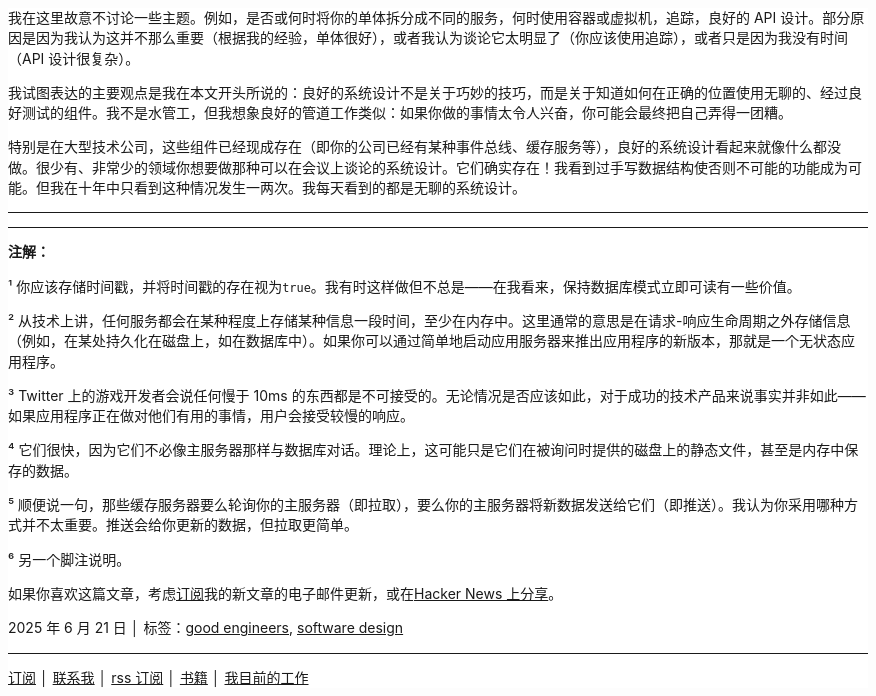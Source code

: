 我在这里故意不讨论一些主题。例如，是否或何时将你的单体拆分成不同的服务，何时使用容器或虚拟机，追踪，良好的 API 设计。部分原因是因为我认为这并不那么重要（根据我的经验，单体很好），或者我认为谈论它太明显了（你应该使用追踪），或者只是因为我没有时间（API 设计很复杂）。

我试图表达的主要观点是我在本文开头所说的：良好的系统设计不是关于巧妙的技巧，而是关于知道如何在正确的位置使用无聊的、经过良好测试的组件。我不是水管工，但我想象良好的管道工作类似：如果你做的事情太令人兴奋，你可能会最终把自己弄得一团糟。

特别是在大型技术公司，这些组件已经现成存在（即你的公司已经有某种事件总线、缓存服务等），良好的系统设计看起来就像什么都没做。很少有、非常少的领域你想要做那种可以在会议上谈论的系统设计。它们确实存在！我看到过手写数据结构使否则不可能的功能成为可能。但我在十年中只看到这种情况发生一两次。我每天看到的都是无聊的系统设计。

---

---

**注解：**

¹ 你应该存储时间戳，并将时间戳的存在视为`true`。我有时这样做但不总是——在我看来，保持数据库模式立即可读有一些价值。

² 从技术上讲，任何服务都会在某种程度上存储某种信息一段时间，至少在内存中。这里通常的意思是在请求-响应生命周期之外存储信息（例如，在某处持久化在磁盘上，如在数据库中）。如果你可以通过简单地启动应用服务器来推出应用程序的新版本，那就是一个无状态应用程序。

³ Twitter 上的游戏开发者会说任何慢于 10ms 的东西都是不可接受的。无论情况是否应该如此，对于成功的技术产品来说事实并非如此——如果应用程序正在做对他们有用的事情，用户会接受较慢的响应。

⁴ 它们很快，因为它们不必像主服务器那样与数据库对话。理论上，这可能只是它们在被询问时提供的磁盘上的静态文件，甚至是内存中保存的数据。

⁵ 顺便说一句，那些缓存服务器要么轮询你的主服务器（即拉取），要么你的主服务器将新数据发送给它们（即推送）。我认为你采用哪种方式并不太重要。推送会给你更新的数据，但拉取更简单。

⁶ 另一个脚注说明。

如果你喜欢这篇文章，考虑[订阅][13]我的新文章的电子邮件更新，或在[Hacker News 上分享][14]。

2025 年 6 月 21 日 │ 标签：[good engineers][15], [software design][16]

---

[订阅][17] │ [联系我][18] │ [rss 订阅][19] │ [书籍][20] │ [我目前的工作][21]

[2]: https://www.seangoedecke.com/great-software-design/
[7]: https://www.seangoedecke.com/killswitches/
[13]: https://buttondown.com/seangoedecke
[14]: https://news.ycombinator.com/submitlink?u=https://www.seangoedecke.com/good-system-design/
[15]: https://www.seangoedecke.com/tags/good%20engineers/
[16]: https://www.seangoedecke.com/tags/software%20design/
[17]: https://buttondown.com/seangoedecke
[18]: https://www.seangoedecke.com/about/
[19]: https://www.seangoedecke.com/rss.xml
[20]: https://www.seangoedecke.com/book/
[21]: https://github.blog/ai-and-ml/llms/solving-the-inference-problem-for-open-source-ai-projects-with-github-models/